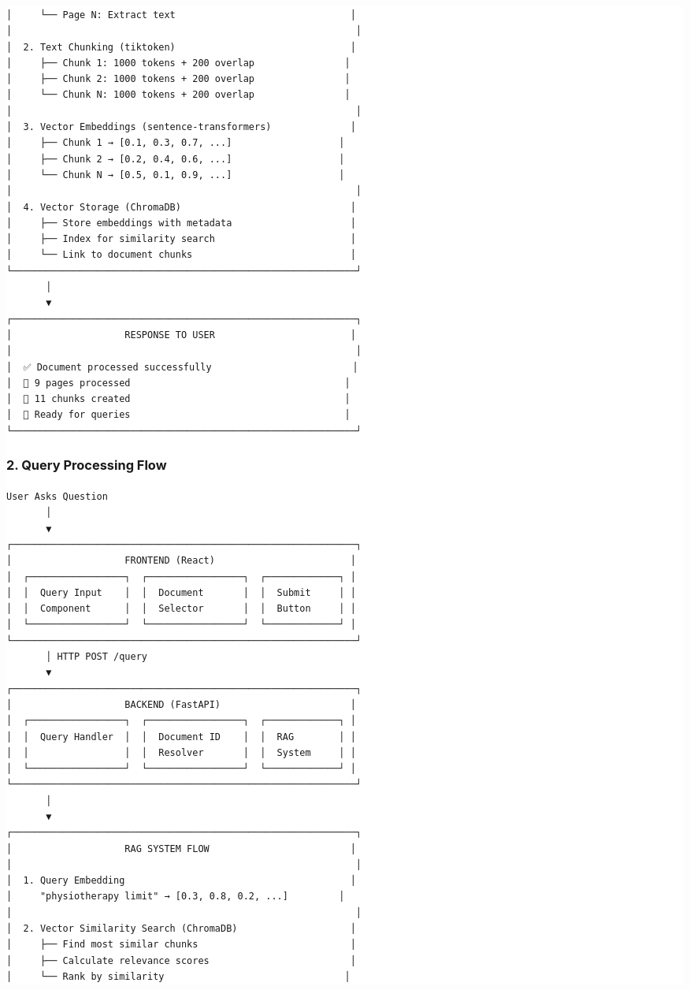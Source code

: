 ```
│     └── Page N: Extract text                               │
│                                                             │
│  2. Text Chunking (tiktoken)                               │
│     ├── Chunk 1: 1000 tokens + 200 overlap                │
│     ├── Chunk 2: 1000 tokens + 200 overlap                │
│     └── Chunk N: 1000 tokens + 200 overlap                │
│                                                             │
│  3. Vector Embeddings (sentence-transformers)              │
│     ├── Chunk 1 → [0.1, 0.3, 0.7, ...]                   │
│     ├── Chunk 2 → [0.2, 0.4, 0.6, ...]                   │
│     └── Chunk N → [0.5, 0.1, 0.9, ...]                   │
│                                                             │
│  4. Vector Storage (ChromaDB)                              │
│     ├── Store embeddings with metadata                     │
│     ├── Index for similarity search                        │
│     └── Link to document chunks                            │
└─────────────────────────────────────────────────────────────┘
       │
       ▼
┌─────────────────────────────────────────────────────────────┐
│                    RESPONSE TO USER                        │
│                                                             │
│  ✅ Document processed successfully                         │
│  📄 9 pages processed                                      │
│  🔢 11 chunks created                                      │
│  🎯 Ready for queries                                      │
└─────────────────────────────────────────────────────────────┘
```

### 2. Query Processing Flow

```
User Asks Question
       │
       ▼
┌─────────────────────────────────────────────────────────────┐
│                    FRONTEND (React)                        │
│  ┌─────────────────┐  ┌─────────────────┐  ┌─────────────┐ │
│  │  Query Input    │  │  Document       │  │  Submit     │ │
│  │  Component      │  │  Selector       │  │  Button     │ │
│  └─────────────────┘  └─────────────────┘  └─────────────┘ │
└─────────────────────────────────────────────────────────────┘
       │ HTTP POST /query
       ▼
┌─────────────────────────────────────────────────────────────┐
│                    BACKEND (FastAPI)                       │
│  ┌─────────────────┐  ┌─────────────────┐  ┌─────────────┐ │
│  │  Query Handler  │  │  Document ID    │  │  RAG        │ │
│  │                 │  │  Resolver       │  │  System     │ │
│  └─────────────────┘  └─────────────────┘  └─────────────┘ │
└─────────────────────────────────────────────────────────────┘
       │
       ▼
┌─────────────────────────────────────────────────────────────┐
│                    RAG SYSTEM FLOW                         │
│                                                             │
│  1. Query Embedding                                        │
│     "physiotherapy limit" → [0.3, 0.8, 0.2, ...]         │
│                                                             │
│  2. Vector Similarity Search (ChromaDB)                    │
│     ├── Find most similar chunks                           │
│     ├── Calculate relevance scores                         │
│     └── Rank by similarity                                │
```
